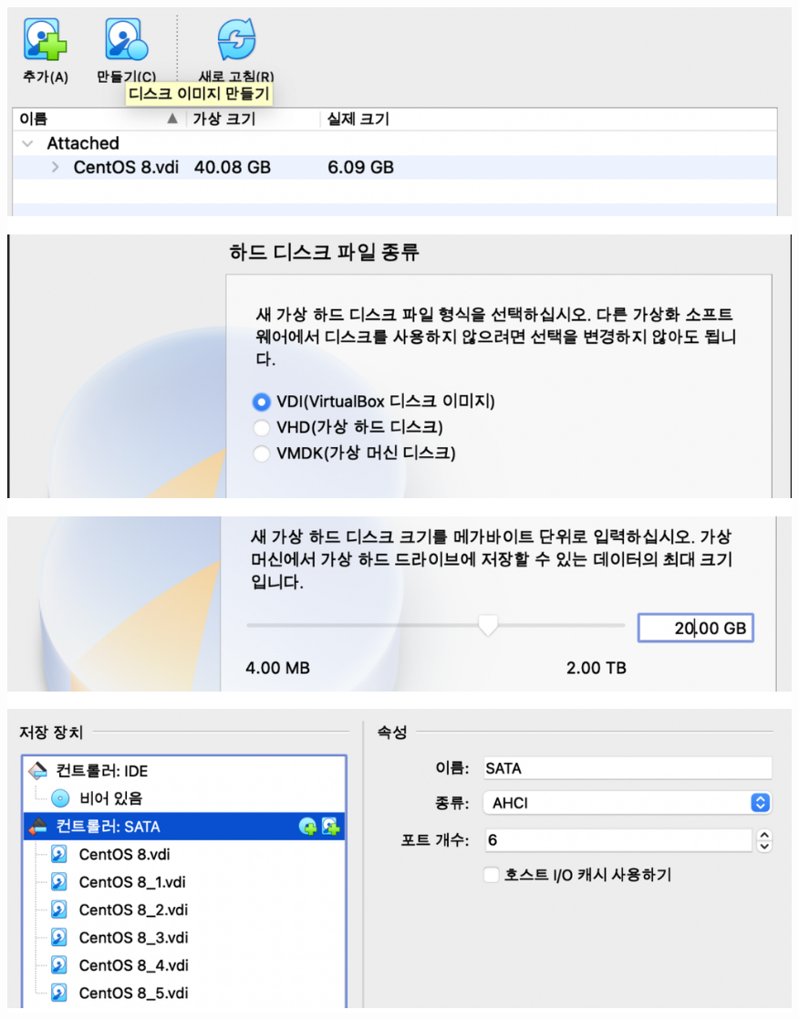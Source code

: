 ![](attachments/스크린샷%202022-01-19%20오후%2010.35.22.png)

![](attachments/스크린샷%202022-01-19%20오후%2010.36.51.png)

![](attachments/스크린샷%202022-01-20%20오전%2012.06.02.png)

![](attachments/스크린샷%202022-01-19%20오후%2010.38.41.png)
